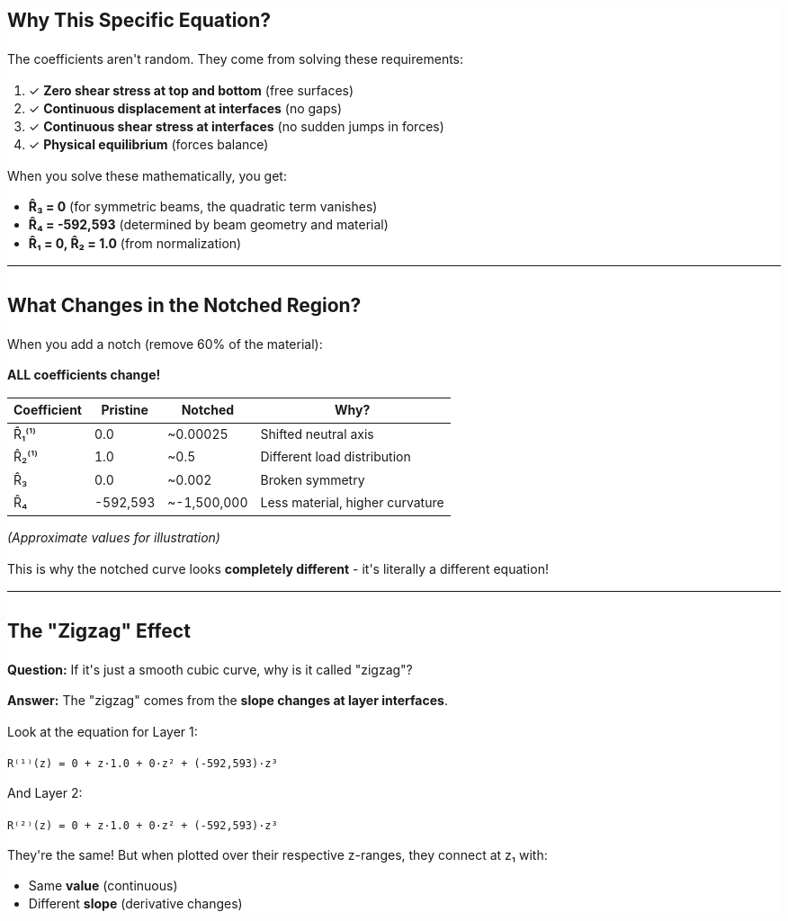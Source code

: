 ## Why This Specific Equation?

The coefficients aren't random. They come from solving these requirements:

1. ✓ **Zero shear stress at top and bottom** (free surfaces)
2. ✓ **Continuous displacement at interfaces** (no gaps)
3. ✓ **Continuous shear stress at interfaces** (no sudden jumps in forces)
4. ✓ **Physical equilibrium** (forces balance)

When you solve these mathematically, you get:

- **R̂₃ = 0** (for symmetric beams, the quadratic term vanishes)
- **R̂₄ = -592,593** (determined by beam geometry and material)
- **R̂₁ = 0, R̂₂ = 1.0** (from normalization)

---

## What Changes in the Notched Region?

When you add a notch (remove 60% of the material):

**ALL coefficients change!**

| Coefficient | Pristine | Notched | Why? |
|-------------|----------|---------|------|
| R̂₁⁽¹⁾ | 0.0 | ~0.00025 | Shifted neutral axis |
| R̂₂⁽¹⁾ | 1.0 | ~0.5 | Different load distribution |
| R̂₃ | 0.0 | ~0.002 | Broken symmetry |
| R̂₄ | -592,593 | ~-1,500,000 | Less material, higher curvature |

*(Approximate values for illustration)*

This is why the notched curve looks **completely different** - it's literally a different equation!

---

## The "Zigzag" Effect

**Question:** If it's just a smooth cubic curve, why is it called "zigzag"?

**Answer:** The "zigzag" comes from the **slope changes at layer interfaces**.

Look at the equation for Layer 1:
```
R⁽¹⁾(z) = 0 + z·1.0 + 0·z² + (-592,593)·z³
```

And Layer 2:
```
R⁽²⁾(z) = 0 + z·1.0 + 0·z² + (-592,593)·z³
```

They're the same! But when plotted over their respective z-ranges, they connect at z₁ with:
- Same **value** (continuous)
- Different **slope** (derivative changes)
